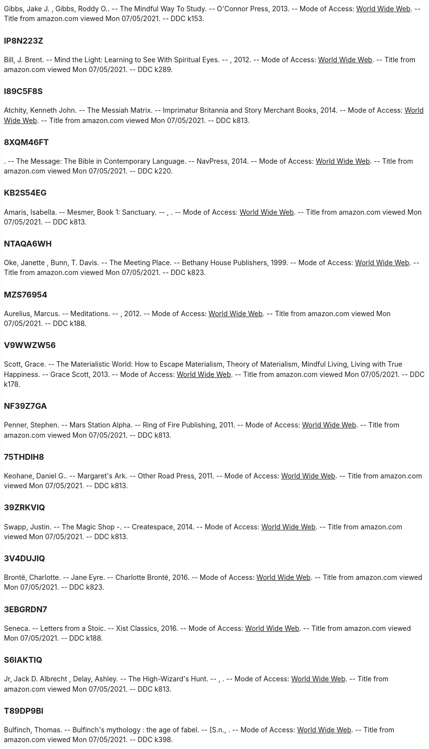 Gibbs, Jake J. ,  Gibbs, Roddy O.. -- The Mindful Way To Study. -- O'Connor Press, 2013. -- Mode of Access: [World Wide Web](https://read.amazon.com/?asin=-kindle-redirect). -- Title from amazon.com viewed Mon 07/05/2021. -- DDC k153. 
### IP8N223Z 
Bill, J. Brent. -- Mind the Light: Learning to See With Spiritual Eyes. --  , 2012. -- Mode of Access: [World Wide Web](https://read.amazon.com/?asin=B00853XTLQ). -- Title from amazon.com viewed Mon 07/05/2021. -- DDC k289. 
### I89C5F8S 
Atchity, Kenneth John. -- The Messiah Matrix. -- Imprimatur Britannia and Story Merchant Books, 2014. -- Mode of Access: [World Wide Web](https://read.amazon.com/?asin=B007ZJL4TK). -- Title from amazon.com viewed Mon 07/05/2021. -- DDC k813. 
### 8XQM46FT 
 . -- The Message: The Bible in Contemporary Language. -- NavPress, 2014. -- Mode of Access: [World Wide Web](https://read.amazon.com/?asin=B00IV3836G). -- Title from amazon.com viewed Mon 07/05/2021. -- DDC k220. 
### KB2S54EG 
Amaris, Isabella. -- Mesmer, Book 1: Sanctuary. --  ,  . -- Mode of Access: [World Wide Web](https://read.amazon.com/?asin=B007XPPYII). -- Title from amazon.com viewed Mon 07/05/2021. -- DDC k813. 
### NTAQA6WH 
Oke, Janette ,  Bunn, T. Davis. -- The Meeting Place. -- Bethany House Publishers, 1999. -- Mode of Access: [World Wide Web](https://read.amazon.com/?asin=B005BOXJ5S). -- Title from amazon.com viewed Mon 07/05/2021. -- DDC k823. 
### MZS76954 
Aurelius, Marcus. -- Meditations. --  , 2012. -- Mode of Access: [World Wide Web](https://read.amazon.com/?asin=B0082XJGRK). -- Title from amazon.com viewed Mon 07/05/2021. -- DDC k188. 
### V9WWZW56 
Scott, Grace. -- The Materialistic World: How to Escape Materialism, Theory of Materialism, Mindful Living, Living with True Happiness. -- Grace Scott, 2013. -- Mode of Access: [World Wide Web](https://read.amazon.com/?asin=B00H1RMZOY). -- Title from amazon.com viewed Mon 07/05/2021. -- DDC k178. 
### NF39Z7GA 
Penner, Stephen. -- Mars Station Alpha. -- Ring of Fire Publishing, 2011. -- Mode of Access: [World Wide Web](https://read.amazon.com/?asin=B006GX97JK). -- Title from amazon.com viewed Mon 07/05/2021. -- DDC k813. 
### 75THDIH8 
Keohane, Daniel G.. -- Margaret's Ark. -- Other Road Press, 2011. -- Mode of Access: [World Wide Web](https://read.amazon.com/?asin=B005BR27XA). -- Title from amazon.com viewed Mon 07/05/2021. -- DDC k813. 
### 39ZRKVIQ 
Swapp, Justin. -- The Magic Shop -. -- Createspace, 2014. -- Mode of Access: [World Wide Web](https://read.amazon.com/?asin=B00CJCUCTG). -- Title from amazon.com viewed Mon 07/05/2021. -- DDC k813. 
### 3V4DUJIQ 
Brontë, Charlotte. -- Jane Eyre. -- Charlotte Brontë, 2016. -- Mode of Access: [World Wide Web](https://read.amazon.com/?asin=B01B04602G). -- Title from amazon.com viewed Mon 07/05/2021. -- DDC k823. 
### 3EBGRDN7 
Seneca. -- Letters from a Stoic. -- Xist Classics, 2016. -- Mode of Access: [World Wide Web](https://read.amazon.com/?asin=B01BN2B3YK). -- Title from amazon.com viewed Mon 07/05/2021. -- DDC k188. 
### S6IAKTIQ 
Jr, Jack D. Albrecht ,  Delay, Ashley. -- The High-Wizard's Hunt. --  ,  . -- Mode of Access: [World Wide Web](https://read.amazon.com/?asin=B00BKT6KQI). -- Title from amazon.com viewed Mon 07/05/2021. -- DDC k813. 
### T89DP9BI 
Bulfinch, Thomas. -- Bulfinch's mythology : the age of fabel. -- [S.n.,  . -- Mode of Access: [World Wide Web](https://read.amazon.com/?asin= ). -- Title from amazon.com viewed Mon 07/05/2021. -- DDC k398. 